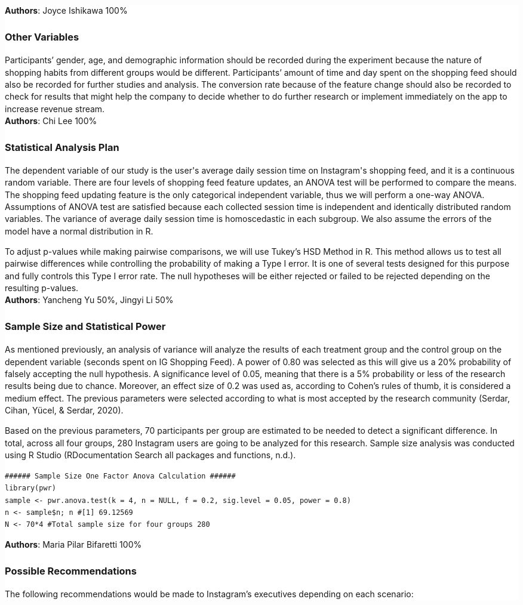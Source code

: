 **Authors**: Joyce Ishikawa 100% <br>

### Other Variables
Participants’ gender, age, and demographic information should be recorded during the experiment because the nature of shopping habits from different groups would be different. Participants’ amount of time and day spent on the shopping feed should also be recorded for further studies and analysis. The conversion rate because of the feature change should also be recorded to check for results that might help the company to decide whether to do further research or implement immediately on the app to increase revenue stream.  <br>
**Authors**: Chi Lee 100% <br>

### Statistical Analysis Plan  
The dependent variable of our study is the user's average daily session time on Instagram's shopping feed, and it is a continuous random variable. There are four levels of shopping feed feature updates, an ANOVA test will be performed to compare the means. The shopping feed updating feature is the only categorical independent variable, thus we will perform a one-way ANOVA. Assumptions of ANOVA test are satisfied because each collected session time is independent and identically distributed random variables. The variance of average daily session time is homoscedastic in each subgroup. We also assume the errors of the model have a normal distribution in R. 

To adjust p-values while making pairwise comparisons, we will use Tukey’s HSD Method in R. This method allows us to test all pairwise differences while controlling the probability of making a Type I error. It is one of several tests designed for this purpose and fully controls this Type I error rate. The null hypotheses will be either rejected or failed to be rejected depending on the resulting p-values.  <br>
**Authors**: Yancheng Yu 50%, Jingyi Li 50% <br>

### Sample Size and Statistical Power
As mentioned previously, an analysis of variance will analyze the results of each treatment group and the control group on the dependent variable (seconds spent on IG Shopping Feed). A power of 0.80 was selected as this will give us a 20% probability of falsely accepting the null hypothesis. A significance level of 0.05, meaning that there is a 5% probability or less of the research results being due to chance. Moreover, an effect size of 0.2 was used as, according to Cohen’s rules of thumb, it is considered a medium effect. The previous parameters were selected according to what is most accepted by the research community (Serdar, Cihan, Yücel, & Serdar, 2020).

Based on the previous parameters, 70 participants per group are estimated to be needed to detect a significant difference. In total, across all four groups, 280 Instagram users are going to be analyzed for this research. Sample size analysis was conducted using R Studio (RDocumentation Search all packages and functions, n.d.).

```
###### Sample Size One Factor Anova Calculation ######
library(pwr)
sample <- pwr.anova.test(k = 4, n = NULL, f = 0.2, sig.level = 0.05, power = 0.8)
n <- sample$n; n #[1] 69.12569 
N <- 70*4 #Total sample size for four groups 280
```

**Authors**: Maria Pilar Bifaretti 100%  <br>

### Possible Recommendations
The following recommendations would be made to Instagram’s executives depending on each scenario:  <br>
